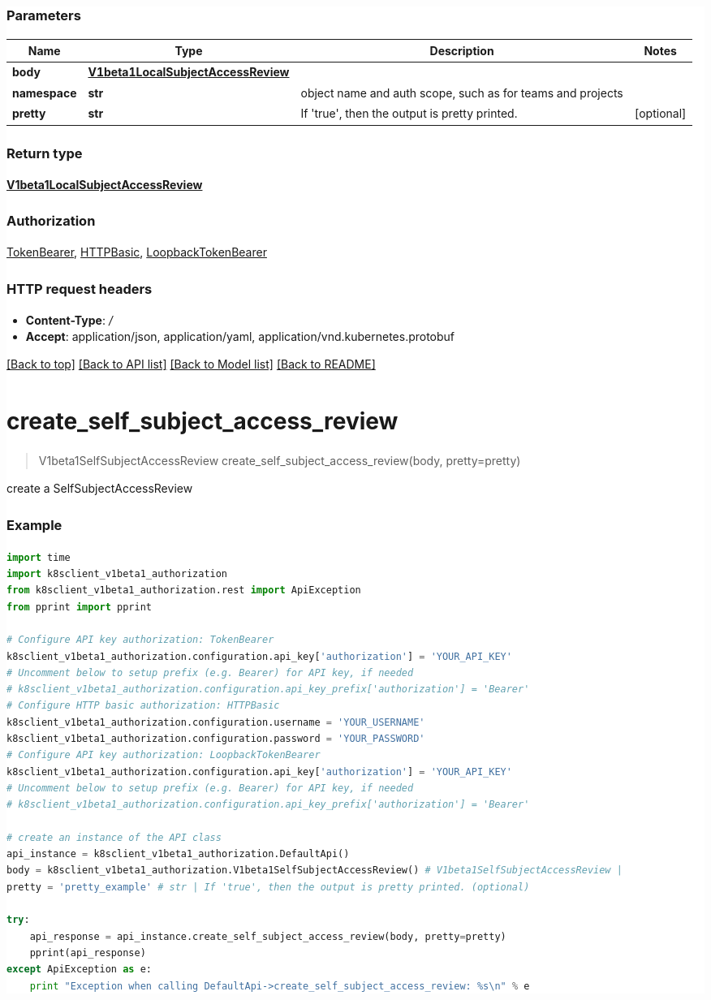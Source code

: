 ### Parameters

Name | Type | Description  | Notes
------------- | ------------- | ------------- | -------------
 **body** | [**V1beta1LocalSubjectAccessReview**](V1beta1LocalSubjectAccessReview.md)|  | 
 **namespace** | **str**| object name and auth scope, such as for teams and projects | 
 **pretty** | **str**| If &#39;true&#39;, then the output is pretty printed. | [optional] 

### Return type

[**V1beta1LocalSubjectAccessReview**](V1beta1LocalSubjectAccessReview.md)

### Authorization

[TokenBearer](../README.md#TokenBearer), [HTTPBasic](../README.md#HTTPBasic), [LoopbackTokenBearer](../README.md#LoopbackTokenBearer)

### HTTP request headers

 - **Content-Type**: */*
 - **Accept**: application/json, application/yaml, application/vnd.kubernetes.protobuf

[[Back to top]](#) [[Back to API list]](../README.md#documentation-for-api-endpoints) [[Back to Model list]](../README.md#documentation-for-models) [[Back to README]](../README.md)

# **create_self_subject_access_review**
> V1beta1SelfSubjectAccessReview create_self_subject_access_review(body, pretty=pretty)



create a SelfSubjectAccessReview

### Example 
```python
import time
import k8sclient_v1beta1_authorization
from k8sclient_v1beta1_authorization.rest import ApiException
from pprint import pprint

# Configure API key authorization: TokenBearer
k8sclient_v1beta1_authorization.configuration.api_key['authorization'] = 'YOUR_API_KEY'
# Uncomment below to setup prefix (e.g. Bearer) for API key, if needed
# k8sclient_v1beta1_authorization.configuration.api_key_prefix['authorization'] = 'Bearer'
# Configure HTTP basic authorization: HTTPBasic
k8sclient_v1beta1_authorization.configuration.username = 'YOUR_USERNAME'
k8sclient_v1beta1_authorization.configuration.password = 'YOUR_PASSWORD'
# Configure API key authorization: LoopbackTokenBearer
k8sclient_v1beta1_authorization.configuration.api_key['authorization'] = 'YOUR_API_KEY'
# Uncomment below to setup prefix (e.g. Bearer) for API key, if needed
# k8sclient_v1beta1_authorization.configuration.api_key_prefix['authorization'] = 'Bearer'

# create an instance of the API class
api_instance = k8sclient_v1beta1_authorization.DefaultApi()
body = k8sclient_v1beta1_authorization.V1beta1SelfSubjectAccessReview() # V1beta1SelfSubjectAccessReview | 
pretty = 'pretty_example' # str | If 'true', then the output is pretty printed. (optional)

try: 
    api_response = api_instance.create_self_subject_access_review(body, pretty=pretty)
    pprint(api_response)
except ApiException as e:
    print "Exception when calling DefaultApi->create_self_subject_access_review: %s\n" % e
```
